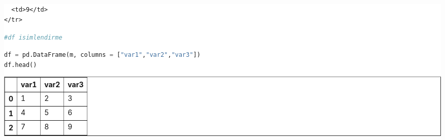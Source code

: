       <td>9</td>
    </tr>
  </tbody>
</table>
</div>




```python
#df isimlendirme
```


```python
df = pd.DataFrame(m, columns = ["var1","var2","var3"])
df.head()
```




<div>
<style scoped>
    .dataframe tbody tr th:only-of-type {
        vertical-align: middle;
    }

    .dataframe tbody tr th {
        vertical-align: top;
    }

    .dataframe thead th {
        text-align: right;
    }
</style>
<table border="1" class="dataframe">
  <thead>
    <tr style="text-align: right;">
      <th></th>
      <th>var1</th>
      <th>var2</th>
      <th>var3</th>
    </tr>
  </thead>
  <tbody>
    <tr>
      <th>0</th>
      <td>1</td>
      <td>2</td>
      <td>3</td>
    </tr>
    <tr>
      <th>1</th>
      <td>4</td>
      <td>5</td>
      <td>6</td>
    </tr>
    <tr>
      <th>2</th>
      <td>7</td>
      <td>8</td>
      <td>9</td>
    </tr>
  </tbody>
</table>
</div>
